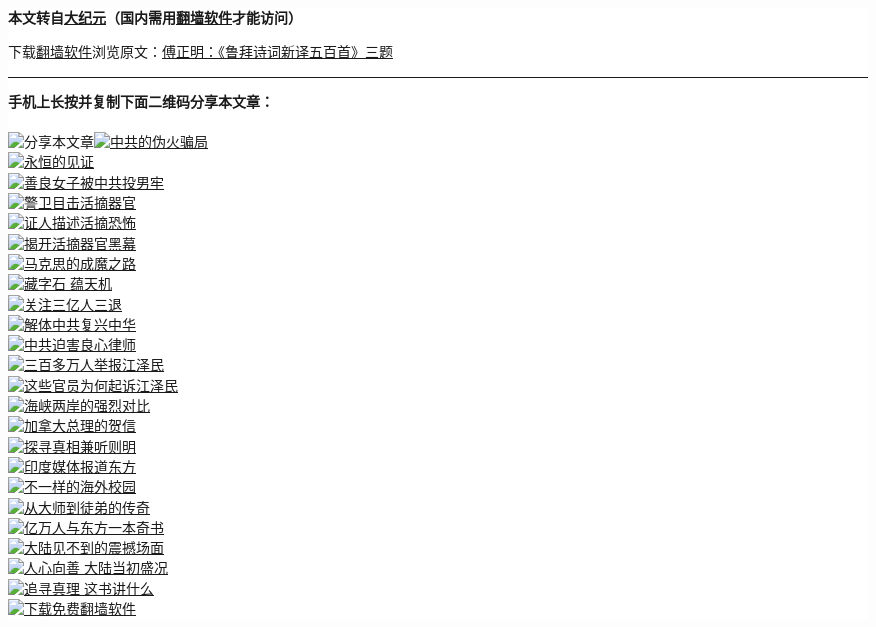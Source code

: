 <strong>本文转自<a href="https://www.epochtimes.com">大纪元</a>（国内需用<a href="https://github.com/19920513/www/blob/master/README.md#8">翻墙软件</a>才能访问）</strong><p>下载<a href="https://github.com/19920513/www/blob/master/README.md#8">翻墙软件</a>浏览原文：<a href="https://www.epochtimes.com/gb/15/1/26/n4351987.htm">傅正明：《鲁拜诗词新译五百首》三题</a></p><hr>

<strong>手机上长按并复制下面二维码分享本文章：</strong><br><br><img src="https://chart.apis.google.com/chart?cht=qr&chs=240x240&choe=UTF-8&chld=M|2&chl=https://github.com/19920513/djy/blob/master/gb/15/1/26/n4351987.md%231" title="分享本文章"></td><td VALIGN=TOP><a href="https://github.com/19920513/djy/blob/master/gb/16/1/21/n4622075.md?dfh#1" target="_blank"><img src="https://raw.githubusercontent.com/19920513/djy/master/gb/300/wei-f1.jpg" title="中共的伪火骗局"  alt="中共的伪火骗局"></a><br><a href="https://github.com/19920513/www/blob/master/README.md?dfh#9" target="_blank"><img src="https://raw.githubusercontent.com/19920513/djy/master/gb/300/yong-h.jpg" title="永恒的见证"  alt="永恒的见证"></a><br><a href="https://github.com/19920513/djy/blob/master/gb/13/9/29/n3974789.md?dfh#1" target="_blank"><img src="https://raw.githubusercontent.com/19920513/djy/master/gb/300/shang-lnz.jpg" title="善良女子被中共投男牢"  alt="善良女子被中共投男牢"></a><br><a href="https://github.com/19920513/djy/blob/master/gb/16/3/16/n4663449.md?dfh#1" target="_blank"><img src="https://raw.githubusercontent.com/19920513/djy/master/gb/300/huo-z3.jpg" title="警卫目击活摘器官"  alt="警卫目击活摘器官"></a><br><a href="https://github.com/19920513/djy/blob/master/gb/16/8/7/n8177641.md?dfh#1" target="_blank"><img src="https://raw.githubusercontent.com/19920513/djy/master/gb/300/huo-z4.jpg" title="证人描述活摘恐怖"  alt="证人描述活摘恐怖"></a><br><a href="https://github.com/19920513/djy/blob/master/gb/10/4/19/n2881569.md?dfh#1" target="_blank"><img src="https://raw.githubusercontent.com/19920513/djy/master/gb/300/huo-z1.jpg" title="揭开活摘器官黑幕"  alt="揭开活摘器官黑幕"></a><br><a href="https://github.com/19920513/djy/blob/master/gb/10/11/7/n3077476.md?dfh#1" target="_blank"><img src="https://raw.githubusercontent.com/19920513/djy/master/gb/300/ma-ks.jpg" title="马克思的成魔之路"  alt="马克思的成魔之路"></a><br><a href="https://github.com/19920513/djy/blob/master/gb/14/6/9/n4173977.md?dfh#1" target="_blank"><img src="https://raw.githubusercontent.com/19920513/djy/master/gb/300/chang-zs.jpg" title="藏字石 蕴天机"  alt="藏字石 蕴天机"></a><br><a href="https://github.com/19920513/djy/blob/master/gb/18/5/10/n10381511.md?dfh#1" target="_blank"><img src="https://raw.githubusercontent.com/19920513/djy/master/gb/300/st1.jpg" title="关注三亿人三退"  alt="关注三亿人三退"></a><br><a href="https://github.com/19920513/djy/blob/master/gb/18/3/21/n10237682.md?dfh#1" target="_blank"><img src="https://raw.githubusercontent.com/19920513/djy/master/gb/300/jie-t.jpg" title="解体中共复兴中华"  alt="解体中共复兴中华"></a><br><a href="https://github.com/19920513/djy/blob/master/gb/9/2/9/n2422991.md?dfh#1" target="_blank"><img src="https://raw.githubusercontent.com/19920513/djy/master/gb/300/gao-zs.jpg" title="中共迫害良心律师"  alt="中共迫害良心律师"></a><br><a href="https://github.com/19920513/djy/blob/master/gb/18/12/9/n10900044.md?dfh#1" target="_blank"><img src="https://raw.githubusercontent.com/19920513/djy/master/gb/300/sj1.jpg" title="三百多万人举报江泽民"  alt="三百多万人举报江泽民"></a><br><a href="https://github.com/19920513/djy/blob/master/gb/18/8/28/n10672014.md?dfh#1" target="_blank"><img src="https://raw.githubusercontent.com/19920513/djy/master/gb/300/sj2.jpg" title="这些官员为何起诉江泽民"  alt="这些官员为何起诉江泽民"></a><br><a href="https://github.com/19920513/djy/blob/master/gb/8/12/18/n2367165.md?dfh#1" target="_blank"><img src="https://raw.githubusercontent.com/19920513/djy/master/gb/300/liangan.jpg" title="海峡两岸的强烈对比"  alt="海峡两岸的强烈对比"></a><br><a href="https://github.com/19920513/djy/blob/master/gb/15/12/10/n4593139.md?dfh#1" target="_blank"><img src="https://raw.githubusercontent.com/19920513/djy/master/gb/300/jia-ndzl.jpg" title="加拿大总理的贺信"  alt="加拿大总理的贺信"></a><br><a href="https://github.com/19920513/djy/blob/master/gb/11/6/17/n3289382.md?dfh#1" target="_blank"><img src="https://raw.githubusercontent.com/19920513/djy/master/gb/300/xiao-wd.jpg" title="探寻真相兼听则明"  alt="探寻真相兼听则明"></a><br><a href="https://github.com/19920513/djy/blob/master/gb/18/10/27/n10812623.md?dfh#1" target="_blank"><img src="https://raw.githubusercontent.com/19920513/djy/master/gb/300/yindu.jpg" title="印度媒体报道东方"  alt="印度媒体报道东方"></a><br><a href="https://github.com/19920513/djy/blob/master/gb/18/6/9/n10469652.md?dfh#1" target="_blank"><img src="https://raw.githubusercontent.com/19920513/djy/master/gb/300/xie-j.jpg" title="不一样的海外校园"  alt="不一样的海外校园"></a><br><a href="https://github.com/19920513/djy/blob/master/gb/7/4/5/n1669415.md?dfh#1" target="_blank"><img src="https://raw.githubusercontent.com/19920513/djy/master/gb/300/li-up.jpg" title="从大师到徒弟的传奇"  alt="从大师到徒弟的传奇"></a><br><a href="https://github.com/19920513/djy/blob/master/gb/17/5/26/n9191512.md?dfh#1" target="_blank"><img src="https://raw.githubusercontent.com/19920513/djy/master/gb/300/zfl2.jpg" title="亿万人与东方一本奇书"  alt="亿万人与东方一本奇书"></a><br><a href="https://github.com/19920513/djy/blob/master/gb/13/11/27/n4020290.md?dfh#1" target="_blank"><img src="https://raw.githubusercontent.com/19920513/djy/master/gb/300/zhen-h.jpg" title="大陆见不到的震撼场面"  alt="大陆见不到的震撼场面"></a><br><a href="https://github.com/19920513/djy/blob/master/gb/15/7/17/n4482910.md?dfh#1" target="_blank"><img src="https://raw.githubusercontent.com/19920513/djy/master/gb/300/dalu-sk.jpg" title="人心向善 大陆当初盛况"  alt="人心向善 大陆当初盛况"></a><br><a href="https://github.com/19920513/djy/blob/master/gb/19/1/5/n10955468.md?dfh#1" target="_blank"><img src="https://raw.githubusercontent.com/19920513/djy/master/gb/300/zfl1.jpg" title="追寻真理 这书讲什么"  alt="追寻真理 这书讲什么"></a><br><a href="https://github.com/19920513/www/blob/master/README.md?dfh#1" target="_blank"><img src="https://raw.githubusercontent.com/19920513/djy/master/gb/300/fq1.jpg" title="下载免费翻墙软件"  alt="下载免费翻墙软件"></a><br></td></tr></table>
